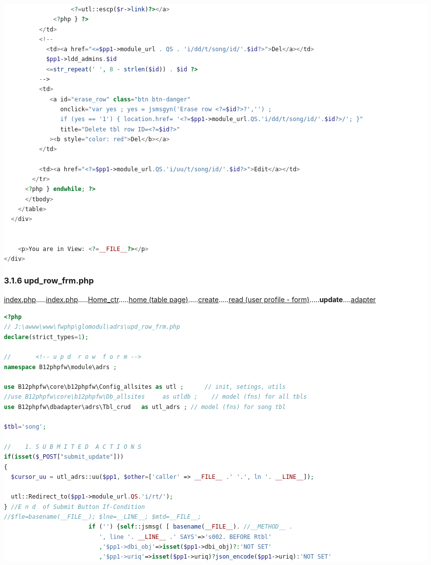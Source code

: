 ```php
                   <?=utl::escp($r->link)?></a>
              <?php } ?>
          </td>
          <!-- 
            <td><a href="<=$pp1->module_url . QS . 'i/dd/t/song/id/'.$id?>">Del</a></td>
            $pp1->ldd_admins.$id
            <=str_repeat(' ', 8 - strlen($id)) . $id ?>
          -->
          <td>
             <a id="erase_row" class="btn btn-danger"
                onclick="var yes ; yes = jsmsgyn('Erase row <?=$id?>?','') ;
                if (yes == '1') { location.href= '<?=$pp1->module_url.QS.'i/dd/t/song/id/'.$id?>/'; }"
                title="Delete tbl row ID=<?=$id?>"
             ><b style="color: red">Del</b></a>
          </td>
          
          <td><a href="<?=$pp1->module_url.QS.'i/uu/t/song/id/'.$id?>">Edit</a></td>
        </tr>
      <?php } endwhile; ?>
      </tbody>
    </table>
  </div>


    <p>You are in View: <?=__FILE__?></p>
</div>

```



<a name="scrudU"></a>
### 3\.1\.6 upd_row_frm.php
[index.php](#SimplestCRUD).....[index.php](#scrudIndex).....[Home_ctr](#scrudHome_ctr).....[home (table page)](#scrudHomeV).....[create](#scrudC).....[read (user profile - form)](#scrudR).....**update**....[adapter](#scrudadapter)   

```php
<?php
// J:\awww\www\fwphp\glomodul\adrs\upd_row_frm.php
declare(strict_types=1);

//       <!-- u p d  r o w  f o r m -->
namespace B12phpfw\module\adrs ;

use B12phpfw\core\b12phpfw\Config_allsites as utl ;      // init, setings, utils
//use B12phpfw\core\b12phpfw\Db_allsites     as utldb ;    // model (fns) for all tbls
use B12phpfw\dbadapter\adrs\Tbl_crud   as utl_adrs ; // model (fns) for song tbl

$tbl='song'; 

//    1. S U B M I T E D  A C T I O N S
if(isset($_POST["submit_update"]))
{
  $cursor_uu = utl_adrs::uu($pp1, $other=['caller' => __FILE__ .' '.', ln '. __LINE__]);

  utl::Redirect_to($pp1->module_url.QS.'i/rt/');
} //E n d  of Submit Button If-Condition
//$fle=basename(__FILE__); $lne=__LINE__; $mtd=__FILE__;
                        if ('') {self::jsmsg( [ basename(__FILE__). //__METHOD__ .
                           ', line '. __LINE__ .' SAYS'=>'s002. BEFORE Rtbl'
                           ,'$pp1->dbi_obj'=>isset($pp1->dbi_obj)?:'NOT SET'
                           ,'$pp1->uriq'=>isset($pp1->uriq)?json_encode($pp1->uriq):'NOT SET'
```